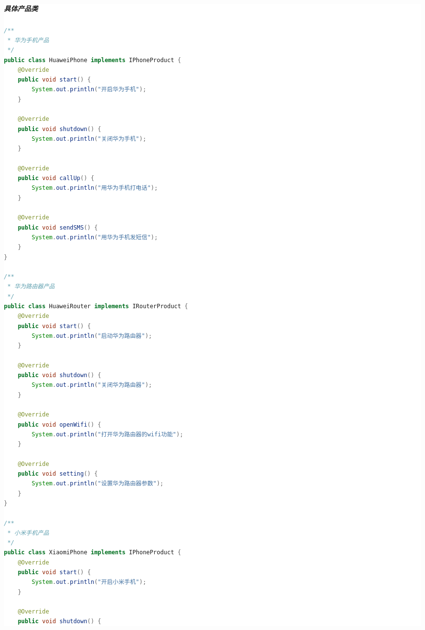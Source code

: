 ##### 具体产品类

```java
/**
 * 华为手机产品
 */
public class HuaweiPhone implements IPhoneProduct {
    @Override
    public void start() {
        System.out.println("开启华为手机");
    }

    @Override
    public void shutdown() {
        System.out.println("关闭华为手机");
    }

    @Override
    public void callUp() {
        System.out.println("用华为手机打电话");
    }

    @Override
    public void sendSMS() {
        System.out.println("用华为手机发短信");
    }
}

/**
 * 华为路由器产品
 */
public class HuaweiRouter implements IRouterProduct {
    @Override
    public void start() {
        System.out.println("启动华为路由器");
    }

    @Override
    public void shutdown() {
        System.out.println("关闭华为路由器");
    }

    @Override
    public void openWifi() {
        System.out.println("打开华为路由器的wifi功能");
    }

    @Override
    public void setting() {
        System.out.println("设置华为路由器参数");
    }
}

/**
 * 小米手机产品
 */
public class XiaomiPhone implements IPhoneProduct {
    @Override
    public void start() {
        System.out.println("开启小米手机");
    }

    @Override
    public void shutdown() {
```